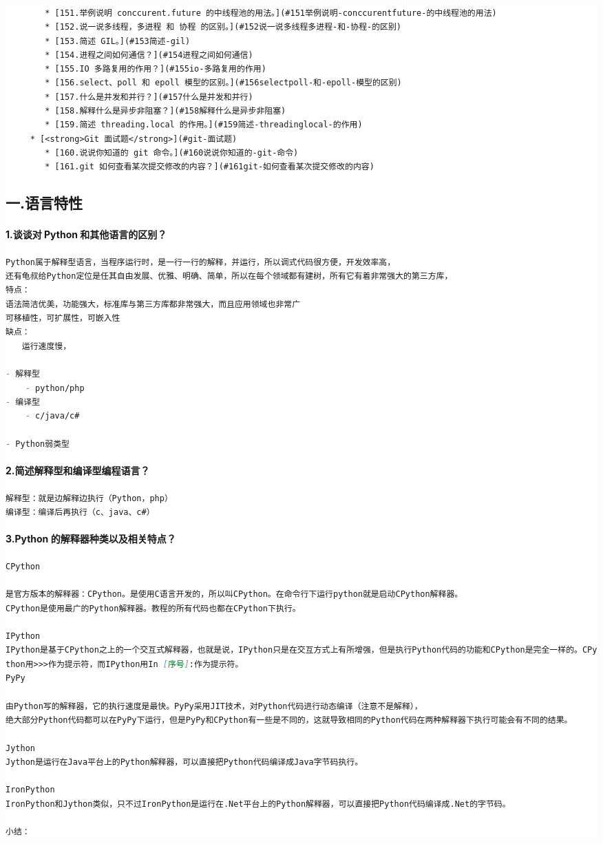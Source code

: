             * [151.举例说明 conccurent.future 的中线程池的用法。](#151举例说明-conccurentfuture-的中线程池的用法)
            * [152.说一说多线程，多进程 和 协程 的区别。](#152说一说多线程多进程-和-协程-的区别)
            * [153.简述 GIL。](#153简述-gil)
            * [154.进程之间如何通信？](#154进程之间如何通信)
            * [155.IO 多路复用的作用？](#155io-多路复用的作用)
            * [156.select、poll 和 epoll 模型的区别。](#156selectpoll-和-epoll-模型的区别)
            * [157.什么是并发和并行？](#157什么是并发和并行)
            * [158.解释什么是异步非阻塞？](#158解释什么是异步非阻塞)
            * [159.简述 threading.local 的作用。](#159简述-threadinglocal-的作用)
         * [<strong>Git 面试题</strong>](#git-面试题)
            * [160.说说你知道的 git 命令。](#160说说你知道的-git-命令)
            * [161.git 如何查看某次提交修改的内容？](#161git-如何查看某次提交修改的内容)



## **一.语言特性**

#### 1.谈谈对 Python 和其他语言的区别？

```markdown
Python属于解释型语言，当程序运行时，是一行一行的解释，并运行，所以调式代码很方便，开发效率高，
还有龟叔给Python定位是任其自由发展、优雅、明确、简单，所以在每个领域都有建树，所有它有着非常强大的第三方库，
特点：
语法简洁优美，功能强大，标准库与第三方库都非常强大，而且应用领域也非常广
可移植性，可扩展性，可嵌入性
缺点：
　　运行速度慢，

- 解释型
    - python/php
- 编译型
    - c/java/c#
        
- Python弱类型
```

#### 2.简述解释型和编译型编程语言？

```markdown
解释型：就是边解释边执行（Python，php）
编译型：编译后再执行（c、java、c#）
```

#### 3.Python 的解释器种类以及相关特点？

```markdown
CPython

是官方版本的解释器：CPython。是使用C语言开发的，所以叫CPython。在命令行下运行python就是启动CPython解释器。
CPython是使用最广的Python解释器。教程的所有代码也都在CPython下执行。

IPython
IPython是基于CPython之上的一个交互式解释器，也就是说，IPython只是在交互方式上有所增强，但是执行Python代码的功能和CPython是完全一样的。CPython用>>>作为提示符，而IPython用In [序号]:作为提示符。
PyPy

由Python写的解释器，它的执行速度是最快。PyPy采用JIT技术，对Python代码进行动态编译（注意不是解释），
绝大部分Python代码都可以在PyPy下运行，但是PyPy和CPython有一些是不同的，这就导致相同的Python代码在两种解释器下执行可能会有不同的结果。

Jython
Jython是运行在Java平台上的Python解释器，可以直接把Python代码编译成Java字节码执行。

IronPython
IronPython和Jython类似，只不过IronPython是运行在.Net平台上的Python解释器，可以直接把Python代码编译成.Net的字节码。

小结：
```